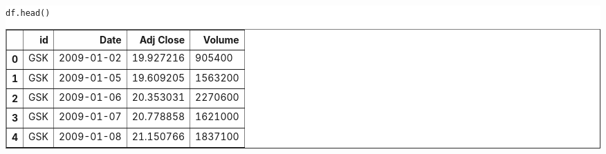 
```python
df.head()
```




<div>
<style scoped>
    .dataframe tbody tr th:only-of-type {
        vertical-align: middle;
    }

    .dataframe tbody tr th {
        vertical-align: top;
    }

    .dataframe thead th {
        text-align: right;
    }
</style>
<table border="1" class="dataframe">
  <thead>
    <tr style="text-align: right;">
      <th></th>
      <th>id</th>
      <th>Date</th>
      <th>Adj Close</th>
      <th>Volume</th>
    </tr>
  </thead>
  <tbody>
    <tr>
      <th>0</th>
      <td>GSK</td>
      <td>2009-01-02</td>
      <td>19.927216</td>
      <td>905400</td>
    </tr>
    <tr>
      <th>1</th>
      <td>GSK</td>
      <td>2009-01-05</td>
      <td>19.609205</td>
      <td>1563200</td>
    </tr>
    <tr>
      <th>2</th>
      <td>GSK</td>
      <td>2009-01-06</td>
      <td>20.353031</td>
      <td>2270600</td>
    </tr>
    <tr>
      <th>3</th>
      <td>GSK</td>
      <td>2009-01-07</td>
      <td>20.778858</td>
      <td>1621000</td>
    </tr>
    <tr>
      <th>4</th>
      <td>GSK</td>
      <td>2009-01-08</td>
      <td>21.150766</td>
      <td>1837100</td>